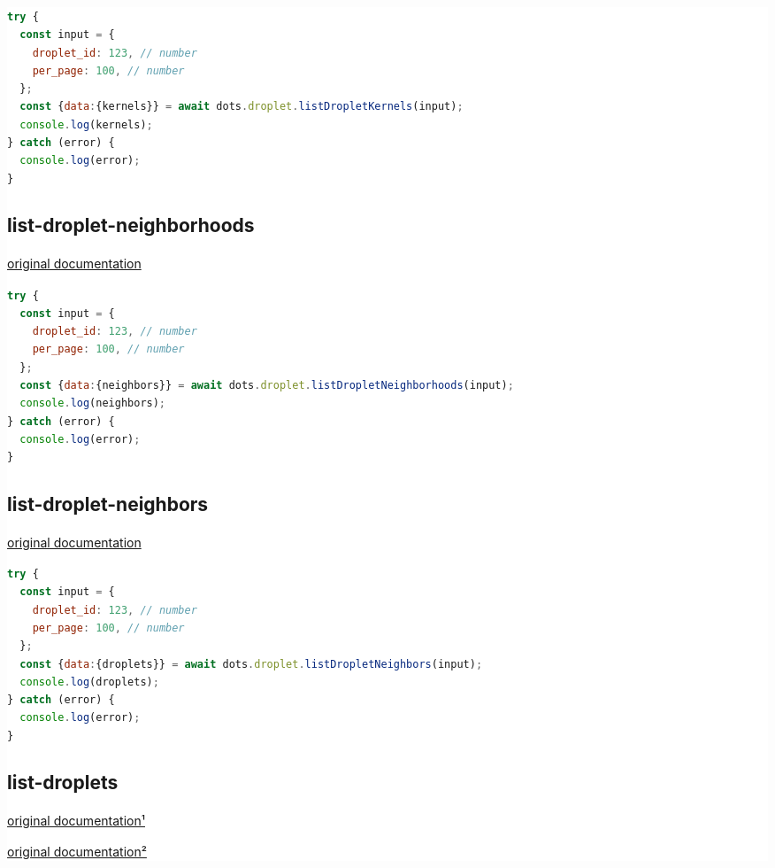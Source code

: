 ```javascript
try {
  const input = {
    droplet_id: 123, // number
    per_page: 100, // number
  };
  const {data:{kernels}} = await dots.droplet.listDropletKernels(input);
  console.log(kernels);
} catch (error) {
  console.log(error);
}
```

## list-droplet-neighborhoods
[original documentation](https://developers.digitalocean.com/documentation/v2/#list-all-droplet-neighbors)

```javascript
try {
  const input = {
    droplet_id: 123, // number
    per_page: 100, // number
  };
  const {data:{neighbors}} = await dots.droplet.listDropletNeighborhoods(input);
  console.log(neighbors);
} catch (error) {
  console.log(error);
}
```

## list-droplet-neighbors
[original documentation](https://developers.digitalocean.com/documentation/v2/#list-neighbors-for-a-droplet)

```javascript
try {
  const input = {
    droplet_id: 123, // number
    per_page: 100, // number
  };
  const {data:{droplets}} = await dots.droplet.listDropletNeighbors(input);
  console.log(droplets);
} catch (error) {
  console.log(error);
}
```

## list-droplets
[original documentation¹](https://developers.digitalocean.com/documentation/v2/#list-all-droplets)

[original documentation²](https://developers.digitalocean.com/documentation/v2/#listing-droplets-by-tag)
